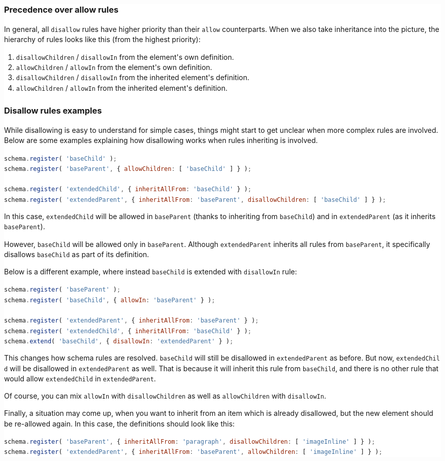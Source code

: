 ### Precedence over allow rules

In general, all `disallow` rules have higher priority than their `allow` counterparts. When we also take inheritance into the picture, the hierarchy of rules looks like this (from the highest priority):

1. `disallowChildren` / `disallowIn` from the element's own definition.
2. `allowChildren` / `allowIn` from the element's own definition.
3. `disallowChildren` / `disallowIn` from the inherited element's definition.
4. `allowChildren` / `allowIn` from the inherited element's definition.

### Disallow rules examples

While disallowing is easy to understand for simple cases, things might start to get unclear when more complex rules are involved. Below are some examples explaining how disallowing works when rules inheriting is involved.

```js
schema.register( 'baseChild' );
schema.register( 'baseParent', { allowChildren: [ 'baseChild' ] } );

schema.register( 'extendedChild', { inheritAllFrom: 'baseChild' } );
schema.register( 'extendedParent', { inheritAllFrom: 'baseParent', disallowChildren: [ 'baseChild' ] } );
```

In this case, `extendedChild` will be allowed in `baseParent` (thanks to inheriting from `baseChild`) and in `extendedParent` (as it inherits `baseParent`).

However, `baseChild` will be allowed only in `baseParent`. Although `extendedParent` inherits all rules from `baseParent`, it specifically disallows `baseChild` as part of its definition.

Below is a different example, where instead `baseChild` is extended with `disallowIn` rule:

```js
schema.register( 'baseParent' );
schema.register( 'baseChild', { allowIn: 'baseParent' } );

schema.register( 'extendedParent', { inheritAllFrom: 'baseParent' } );
schema.register( 'extendedChild', { inheritAllFrom: 'baseChild' } );
schema.extend( 'baseChild', { disallowIn: 'extendedParent' } );
```

This changes how schema rules are resolved. `baseChild` will still be disallowed in `extendedParent` as before. But now, `extendedChild` will be disallowed in `extendedParent` as well. That is because it will inherit this rule from `baseChild`, and there is no other rule that would allow `extendedChild` in `extendedParent`.

Of course, you can mix `allowIn` with `disallowChildren` as well as `allowChildren` with `disallowIn`.

Finally, a situation may come up, when you want to inherit from an item which is already disallowed, but the new element should be re-allowed again. In this case, the definitions should look like this:

```js
schema.register( 'baseParent', { inheritAllFrom: 'paragraph', disallowChildren: [ 'imageInline' ] } );
schema.register( 'extendedParent', { inheritAllFrom: 'baseParent', allowChildren: [ 'imageInline' ] } );
```
